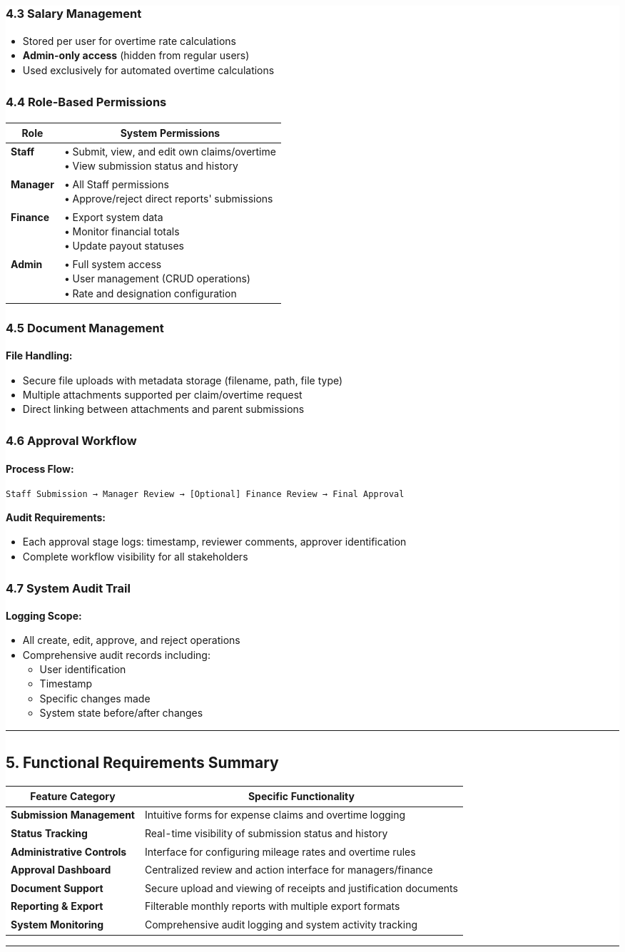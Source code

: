 ### 4.3 Salary Management

- Stored per user for overtime rate calculations
- **Admin-only access** (hidden from regular users)
- Used exclusively for automated overtime calculations

### 4.4 Role-Based Permissions

| Role | System Permissions |
|------|-------------------|
| **Staff** | • Submit, view, and edit own claims/overtime<br>• View submission status and history |
| **Manager** | • All Staff permissions<br>• Approve/reject direct reports' submissions |
| **Finance** | • Export system data<br>• Monitor financial totals<br>• Update payout statuses |
| **Admin** | • Full system access<br>• User management (CRUD operations)<br>• Rate and designation configuration |

### 4.5 Document Management

**File Handling:**
- Secure file uploads with metadata storage (filename, path, file type)
- Multiple attachments supported per claim/overtime request
- Direct linking between attachments and parent submissions

### 4.6 Approval Workflow

**Process Flow:**
```
Staff Submission → Manager Review → [Optional] Finance Review → Final Approval
```

**Audit Requirements:**
- Each approval stage logs: timestamp, reviewer comments, approver identification
- Complete workflow visibility for all stakeholders

### 4.7 System Audit Trail

**Logging Scope:**
- All create, edit, approve, and reject operations
- Comprehensive audit records including:
    - User identification
    - Timestamp
    - Specific changes made
    - System state before/after changes

---

## 5. Functional Requirements Summary

| Feature Category | Specific Functionality |
|-----------------|----------------------|
| **Submission Management** | Intuitive forms for expense claims and overtime logging |
| **Status Tracking** | Real-time visibility of submission status and history |
| **Administrative Controls** | Interface for configuring mileage rates and overtime rules |
| **Approval Dashboard** | Centralized review and action interface for managers/finance |
| **Document Support** | Secure upload and viewing of receipts and justification documents |
| **Reporting & Export** | Filterable monthly reports with multiple export formats |
| **System Monitoring** | Comprehensive audit logging and system activity tracking |

---